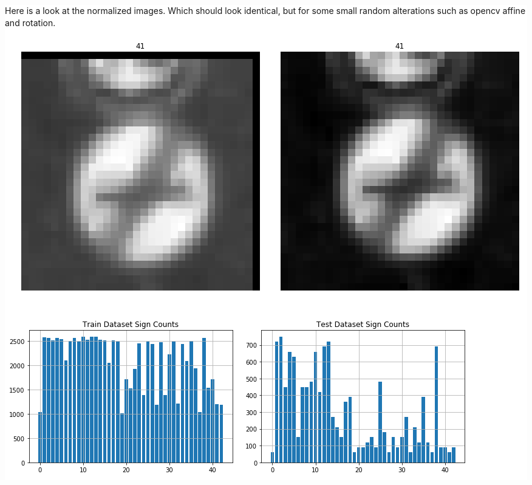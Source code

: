 Here is a look at the normalized images. Which should look identical, but for some small random alterations such as opencv affine and rotation.

![png](Traffic_Sign_Classifier-Copy2_files/Traffic_Sign_Classifier-Copy2_16_0.png)

![png](Traffic_Sign_Classifier-Copy2_files/Traffic_Sign_Classifier-Copy2_17_1.png)
![png](Traffic_Sign_Classifier-Copy2_files/Traffic_Sign_Classifier-Copy2_17_2.png)